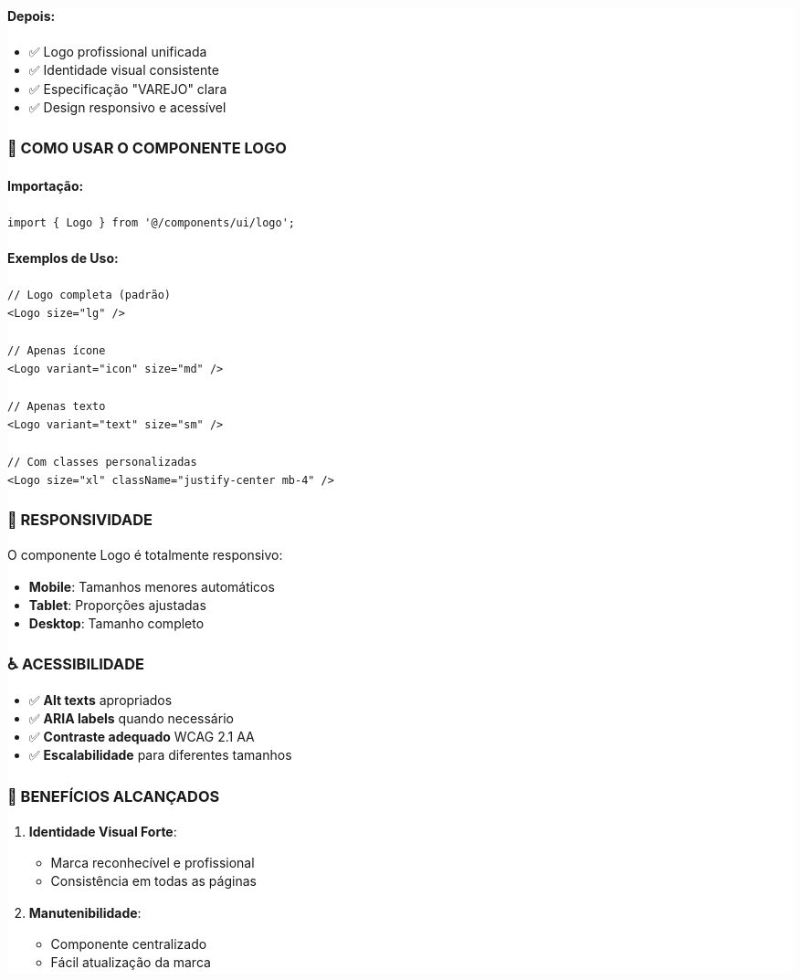 #### Depois:
- ✅ Logo profissional unificada
- ✅ Identidade visual consistente
- ✅ Especificação "VAREJO" clara
- ✅ Design responsivo e acessível

### 🔧 COMO USAR O COMPONENTE LOGO

#### Importação:
```tsx
import { Logo } from '@/components/ui/logo';
```

#### Exemplos de Uso:

```tsx
// Logo completa (padrão)
<Logo size="lg" />

// Apenas ícone
<Logo variant="icon" size="md" />

// Apenas texto
<Logo variant="text" size="sm" />

// Com classes personalizadas
<Logo size="xl" className="justify-center mb-4" />
```

### 📱 RESPONSIVIDADE

O componente Logo é totalmente responsivo:
- **Mobile**: Tamanhos menores automáticos
- **Tablet**: Proporções ajustadas
- **Desktop**: Tamanho completo

### ♿ ACESSIBILIDADE

- ✅ **Alt texts** apropriados
- ✅ **ARIA labels** quando necessário
- ✅ **Contraste adequado** WCAG 2.1 AA
- ✅ **Escalabilidade** para diferentes tamanhos

### 🚀 BENEFÍCIOS ALCANÇADOS

1. **Identidade Visual Forte**:
   - Marca reconhecível e profissional
   - Consistência em todas as páginas

2. **Manutenibilidade**:
   - Componente centralizado
   - Fácil atualização da marca
